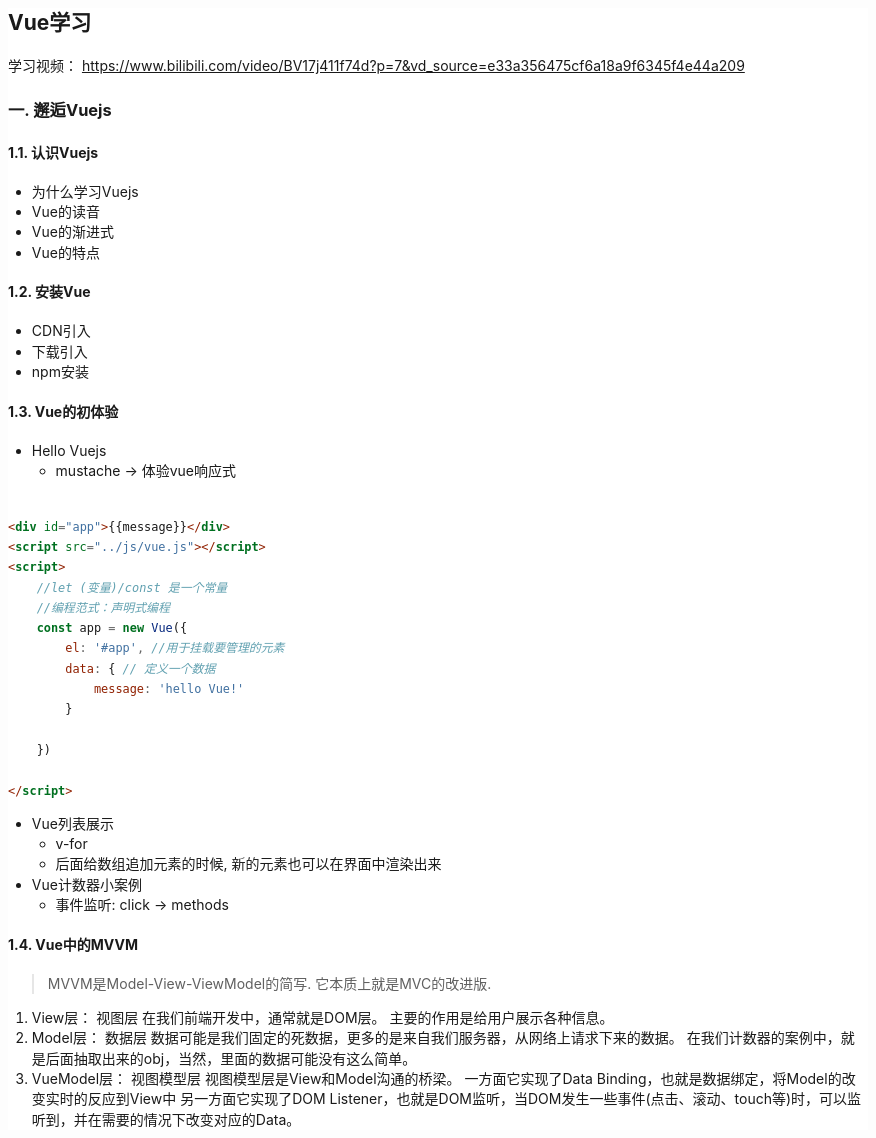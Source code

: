 ## Vue学习

学习视频： https://www.bilibili.com/video/BV17j411f74d?p=7&vd_source=e33a356475cf6a18a9f6345f4e44a209



### 一. 邂逅Vuejs

#### 1.1. 认识Vuejs

* 为什么学习Vuejs
* Vue的读音
* Vue的渐进式
* Vue的特点

#### 1.2. 安装Vue

* CDN引入
* 下载引入
* npm安装

#### 1.3. Vue的初体验

* Hello Vuejs
    * mustache -> 体验vue响应式

```html

<div id="app">{{message}}</div>
<script src="../js/vue.js"></script>
<script>
    //let (变量)/const 是一个常量
    //编程范式：声明式编程
    const app = new Vue({
        el: '#app', //用于挂载要管理的元素
        data: { // 定义一个数据
            message: 'hello Vue!'
        }

    })

</script>
```

* Vue列表展示
    * v-for
    * 后面给数组追加元素的时候, 新的元素也可以在界面中渲染出来
* Vue计数器小案例
    * 事件监听: click -> methods

#### 1.4. Vue中的MVVM
> MVVM是Model-View-ViewModel的简写. 它本质上就是MVC的改进版.
1. View层：
视图层
在我们前端开发中，通常就是DOM层。
主要的作用是给用户展示各种信息。
2. Model层：
数据层
数据可能是我们固定的死数据，更多的是来自我们服务器，从网络上请求下来的数据。
在我们计数器的案例中，就是后面抽取出来的obj，当然，里面的数据可能没有这么简单。
3. VueModel层：
视图模型层
视图模型层是View和Model沟通的桥梁。
一方面它实现了Data Binding，也就是数据绑定，将Model的改变实时的反应到View中
另一方面它实现了DOM Listener，也就是DOM监听，当DOM发生一些事件(点击、滚动、touch等)时，可以监听到，并在需要的情况下改变对应的Data。
